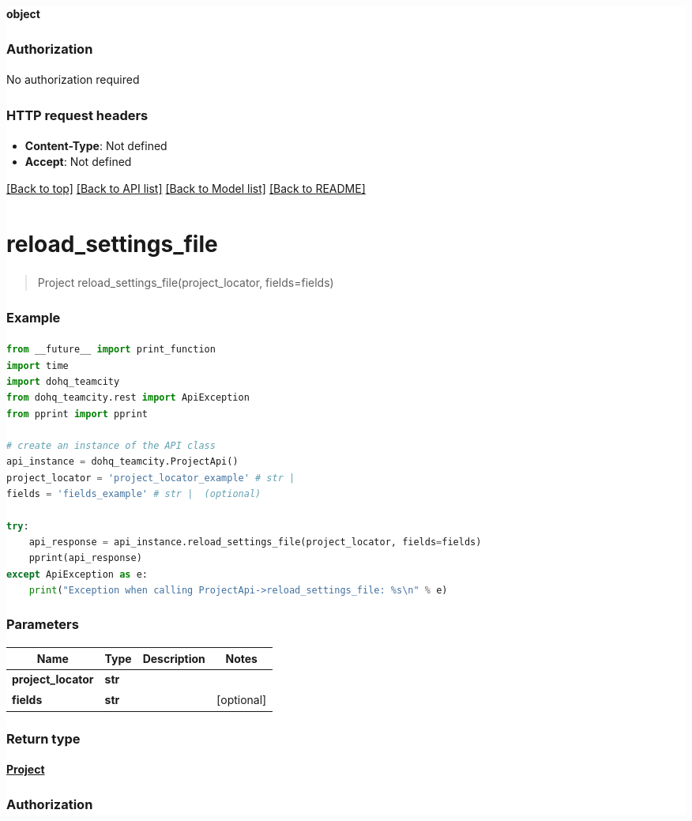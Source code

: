 **object**

### Authorization

No authorization required

### HTTP request headers

 - **Content-Type**: Not defined
 - **Accept**: Not defined

[[Back to top]](#) [[Back to API list]](../README.md#documentation-for-api-endpoints) [[Back to Model list]](../README.md#documentation-for-models) [[Back to README]](../README.md)

# **reload_settings_file**
> Project reload_settings_file(project_locator, fields=fields)



### Example
```python
from __future__ import print_function
import time
import dohq_teamcity
from dohq_teamcity.rest import ApiException
from pprint import pprint

# create an instance of the API class
api_instance = dohq_teamcity.ProjectApi()
project_locator = 'project_locator_example' # str | 
fields = 'fields_example' # str |  (optional)

try:
    api_response = api_instance.reload_settings_file(project_locator, fields=fields)
    pprint(api_response)
except ApiException as e:
    print("Exception when calling ProjectApi->reload_settings_file: %s\n" % e)
```

### Parameters

Name | Type | Description  | Notes
------------- | ------------- | ------------- | -------------
 **project_locator** | **str**|  | 
 **fields** | **str**|  | [optional] 

### Return type

[**Project**](Project.md)

### Authorization
